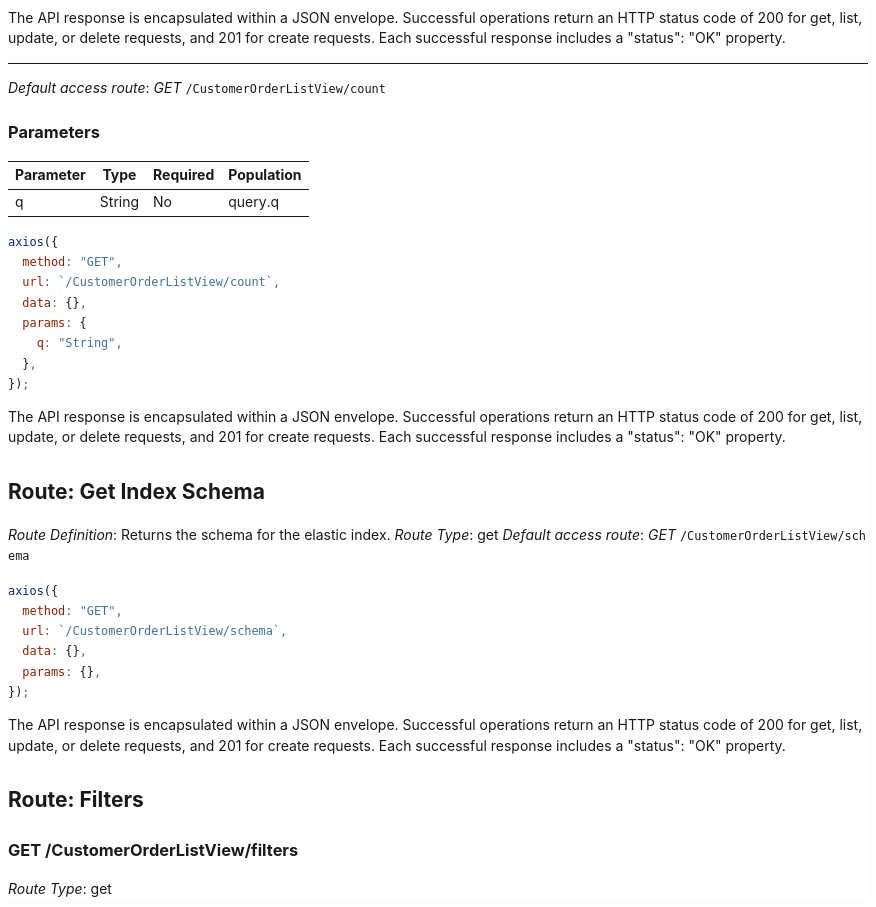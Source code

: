 The API response is encapsulated within a JSON envelope. Successful operations return an HTTP status code of 200 for get, list, update, or delete requests, and 201 for create requests. Each successful response includes a "status": "OK" property.

---

_Default access route_: _GET_ `/CustomerOrderListView/count`

### Parameters

| Parameter | Type   | Required | Population |
| --------- | ------ | -------- | ---------- |
| q         | String | No       | query.q    |

```js
axios({
  method: "GET",
  url: `/CustomerOrderListView/count`,
  data: {},
  params: {
    q: "String",
  },
});
```

The API response is encapsulated within a JSON envelope. Successful operations return an HTTP status code of 200 for get, list, update, or delete requests, and 201 for create requests. Each successful response includes a "status": "OK" property.

## Route: Get Index Schema

_Route Definition_: Returns the schema for the elastic index.
_Route Type_: get
_Default access route_: _GET_ `/CustomerOrderListView/schema`

```js
axios({
  method: "GET",
  url: `/CustomerOrderListView/schema`,
  data: {},
  params: {},
});
```

The API response is encapsulated within a JSON envelope. Successful operations return an HTTP status code of 200 for get, list, update, or delete requests, and 201 for create requests. Each successful response includes a "status": "OK" property.

## Route: Filters

### GET /CustomerOrderListView/filters

_Route Type_: get

